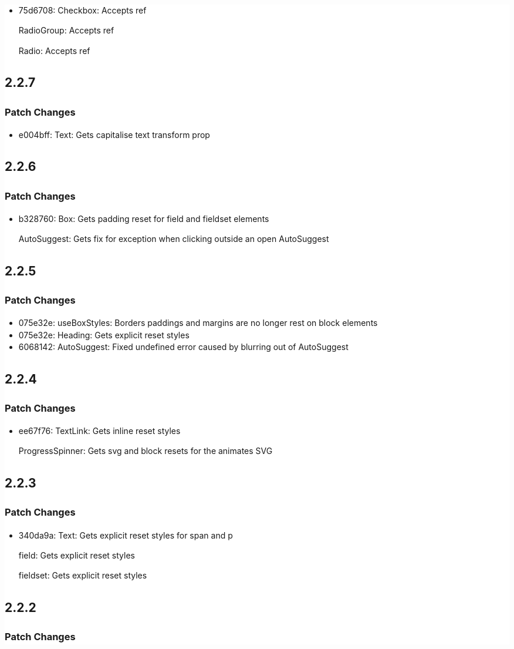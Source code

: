 - 75d6708: Checkbox: Accepts ref

  RadioGroup: Accepts ref

  Radio: Accepts ref

## 2.2.7

### Patch Changes

- e004bff: Text: Gets capitalise text transform prop

## 2.2.6

### Patch Changes

- b328760: Box: Gets padding reset for field and fieldset elements

  AutoSuggest: Gets fix for exception when clicking outside an open AutoSuggest

## 2.2.5

### Patch Changes

- 075e32e: useBoxStyles: Borders paddings and margins are no longer rest on
  block elements
- 075e32e: Heading: Gets explicit reset styles
- 6068142: AutoSuggest: Fixed undefined error caused by blurring out of
  AutoSuggest

## 2.2.4

### Patch Changes

- ee67f76: TextLink: Gets inline reset styles

  ProgressSpinner: Gets svg and block resets for the animates SVG

## 2.2.3

### Patch Changes

- 340da9a: Text: Gets explicit reset styles for span and p

  field: Gets explicit reset styles

  fieldset: Gets explicit reset styles

## 2.2.2

### Patch Changes
